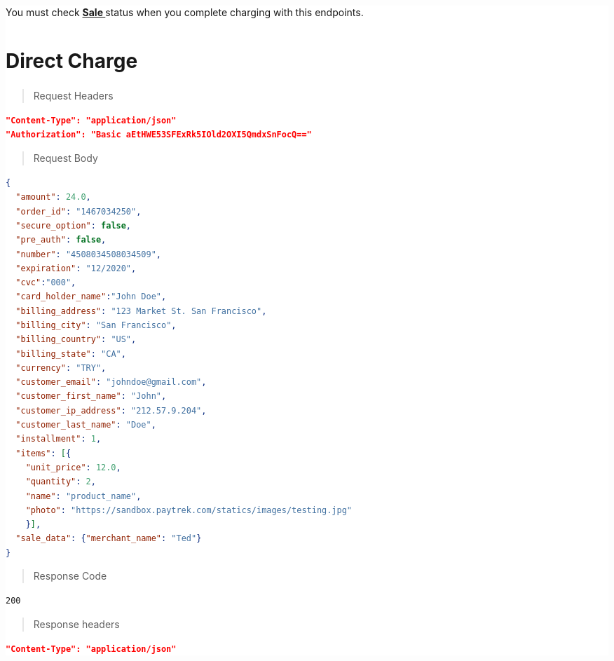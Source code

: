 <aside class="notice">
You must check <a href="#retrieve-sale"><b> Sale </b></a> status when you complete charging with this endpoints.
</aside>

# Direct Charge

> Request Headers

```json
"Content-Type": "application/json"
"Authorization": "Basic aEtHWE53SFExRk5IOld2OXI5QmdxSnFocQ=="
```

> Request Body

```json
{
  "amount": 24.0,
  "order_id": "1467034250",
  "secure_option": false,
  "pre_auth": false,
  "number": "4508034508034509",
  "expiration": "12/2020",
  "cvc":"000",
  "card_holder_name":"John Doe",
  "billing_address": "123 Market St. San Francisco",
  "billing_city": "San Francisco",
  "billing_country": "US",
  "billing_state": "CA",
  "currency": "TRY",
  "customer_email": "johndoe@gmail.com",
  "customer_first_name": "John",
  "customer_ip_address": "212.57.9.204",
  "customer_last_name": "Doe",
  "installment": 1,
  "items": [{
    "unit_price": 12.0,
    "quantity": 2,
    "name": "product_name",
    "photo": "https://sandbox.paytrek.com/statics/images/testing.jpg"
    }],
  "sale_data": {"merchant_name": "Ted"}
}
```

> Response Code

```string
200
```

> Response headers

```json
"Content-Type": "application/json"
```
